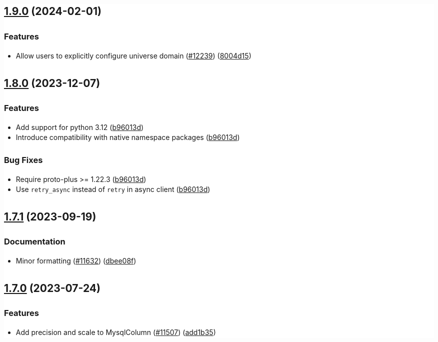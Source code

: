 ## [1.9.0](https://github.com/googleapis/google-cloud-python/compare/google-cloud-datastream-v1.8.0...google-cloud-datastream-v1.9.0) (2024-02-01)


### Features

* Allow users to explicitly configure universe domain ([#12239](https://github.com/googleapis/google-cloud-python/issues/12239)) ([8004d15](https://github.com/googleapis/google-cloud-python/commit/8004d15d9e6baa4dc5bc3f09d528e176d54d9ec5))

## [1.8.0](https://github.com/googleapis/google-cloud-python/compare/google-cloud-datastream-v1.7.1...google-cloud-datastream-v1.8.0) (2023-12-07)


### Features

* Add support for python 3.12 ([b96013d](https://github.com/googleapis/google-cloud-python/commit/b96013d2c31e3602bb885bf8d7296cc49c3a4642))
* Introduce compatibility with native namespace packages ([b96013d](https://github.com/googleapis/google-cloud-python/commit/b96013d2c31e3602bb885bf8d7296cc49c3a4642))


### Bug Fixes

* Require proto-plus &gt;= 1.22.3 ([b96013d](https://github.com/googleapis/google-cloud-python/commit/b96013d2c31e3602bb885bf8d7296cc49c3a4642))
* Use `retry_async` instead of `retry` in async client ([b96013d](https://github.com/googleapis/google-cloud-python/commit/b96013d2c31e3602bb885bf8d7296cc49c3a4642))

## [1.7.1](https://github.com/googleapis/google-cloud-python/compare/google-cloud-datastream-v1.7.0...google-cloud-datastream-v1.7.1) (2023-09-19)


### Documentation

* Minor formatting ([#11632](https://github.com/googleapis/google-cloud-python/issues/11632)) ([dbee08f](https://github.com/googleapis/google-cloud-python/commit/dbee08f2df63e1906ba13b0d3060eec5a80c79e2))

## [1.7.0](https://github.com/googleapis/google-cloud-python/compare/google-cloud-datastream-v1.6.1...google-cloud-datastream-v1.7.0) (2023-07-24)


### Features

* Add precision and scale to MysqlColumn ([#11507](https://github.com/googleapis/google-cloud-python/issues/11507)) ([add1b35](https://github.com/googleapis/google-cloud-python/commit/add1b35b20865333affaf3b5c7b61622a9b98943))
